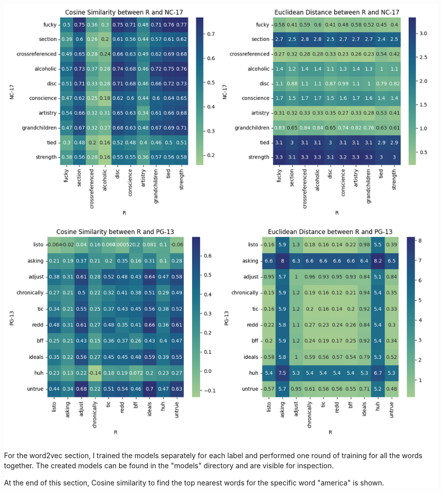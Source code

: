 ![Heatmap R vs NC-17](./stats/HeatMap_R_NC-17.png)
![Heatmap R vs PG-13](./stats/HeatMap_R_PG-13.png)

For the word2vec section, I trained the models separately for each label and performed one round of training for all the words together. The created models can be found in the "models" directory and are visible for inspection.

At the end of this section, Cosine similarity to find the top nearest words for the specific word "america" is shown.
